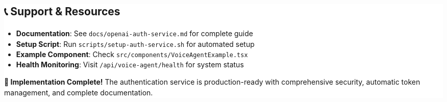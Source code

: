 ## 📞 Support & Resources

- **Documentation**: See `docs/openai-auth-service.md` for complete guide
- **Setup Script**: Run `scripts/setup-auth-service.sh` for automated setup
- **Example Component**: Check `src/components/VoiceAgentExample.tsx`
- **Health Monitoring**: Visit `/api/voice-agent/health` for system status

**🎉 Implementation Complete!** The authentication service is production-ready with comprehensive security, automatic token management, and complete documentation.